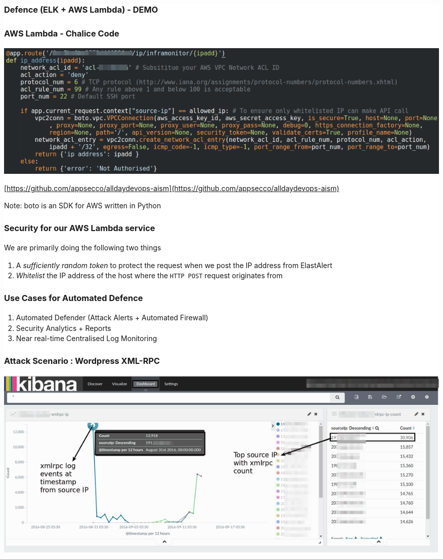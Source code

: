
### Defence (ELK + AWS Lambda) - DEMO

<iframe frameborder=0 width=95% height=586 marginheight=0 marginwidth=0 scrolling=no src="https://youtube.com/embed/3_HIlDm3GtM?autoplay=0&controls=0&showinfo=0&autohide=1"></iframe>


### AWS Lambda - Chalice Code

![AWS Lambda chalice code](images/code.png)

[https://github.com/appsecco/alldaydevops-aism](https://github.com/appsecco/alldaydevops-aism)

Note: boto is an SDK for AWS written in Python

### Security for our AWS Lambda service

We are primarily doing the following two things

1. A *sufficiently random token* to protect the request when we post the IP address from ElastAlert
2. *Whitelist* the IP address of the host where the `HTTP POST` request originates from


### Use Cases for Automated Defence

1. Automated Defender (Attack Alerts + Automated Firewall)
2. Security Analytics + Reports
3. Near real-time Centralised Log Monitoring


### Attack Scenario : Wordpress XML-RPC

![Wordpress XML-RPC attack blog](images/modsec-dashboard-xmlrpc-attacks.png)
